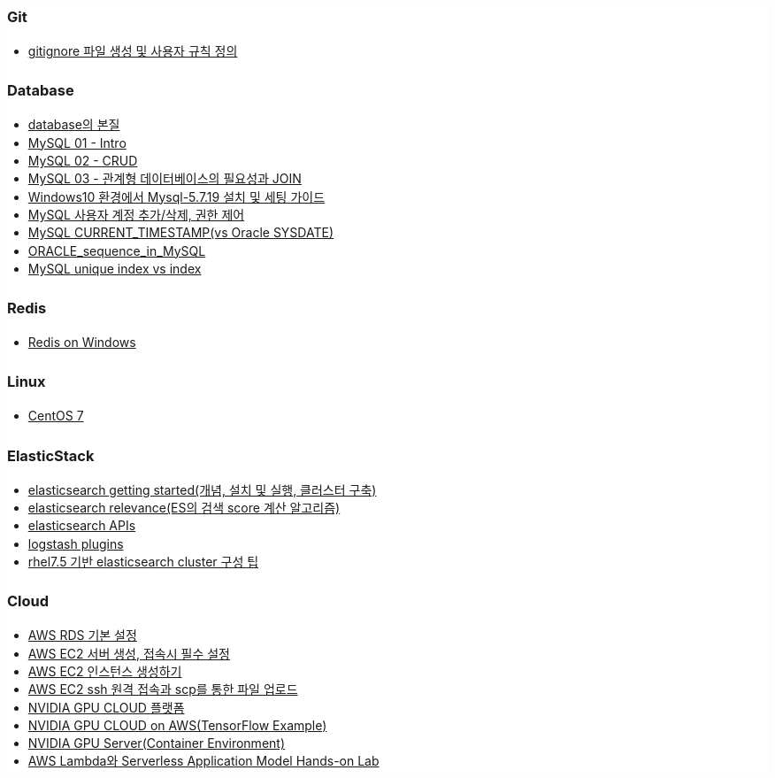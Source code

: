 ### Git

* [gitignore 파일 생성 및 사용자 규칙 정의](https://github.com/namjunemy/TIL/blob/master/Git/gitignore_file_create_and_customizing.md)

### Database

* [database의 본질](https://github.com/namjunemy/TIL/blob/master/Database/Database_Intro_Opentutorials.md)
* [MySQL 01 - Intro](https://github.com/namjunemy/TIL/blob/master/Database/MySQL_01.md)
* [MySQL 02 - CRUD](https://github.com/namjunemy/TIL/blob/master/Database/MySQL_02.md)
* [MySQL 03 - 관계형 데이터베이스의 필요성과 JOIN](https://github.com/namjunemy/TIL/blob/master/Database/MySQL_03.md)
* [Windows10 환경에서 Mysql-5.7.19 설치 및 세팅 가이드](https://github.com/namjunemy/TIL/blob/master/Database/MySQL-5.7.19_Installation_Guide.md)
* [MySQL 사용자 계정 추가/삭제, 권한 제어](https://github.com/namjunemy/TIL/blob/master/Database/MySQL_User_Create_Remove_Grant_Revoke.md)
* [MySQL CURRENT_TIMESTAMP(vs Oracle SYSDATE)](https://github.com/namjunemy/TIL/blob/master/Database/MySQL_CURRENT_TIMESTAMP.md)
* [ORACLE_sequence_in_MySQL](https://github.com/namjunemy/TIL/blob/master/Database/ORACLE_sequence_in_MySQL.md)
* [MySQL unique index vs index](https://github.com/namjunemy/TIL/blob/master/Database/MySQL_UniqueIndex_Index.md)

### Redis

* [Redis on Windows](https://github.com/namjunemy/TIL/blob/master/Redis/redis_on_windows.md)


### Linux

* [CentOS 7](https://github.com/namjunemy/TIL/blob/master/Linux/centos7.md)

### ElasticStack

* [elasticsearch getting started(개념, 설치 및 실행, 클러스터 구축)](https://github.com/namjunemy/TIL/blob/master/ElasticStack/elasticsearch_getting_started.md)
* [elasticsearch relevance(ES의 검색 score 계산 알고리즘)](https://github.com/namjunemy/TIL/blob/master/ElasticStack/elasticsearch_relevance.md)
* [elasticsearch APIs](https://github.com/namjunemy/TIL/blob/master/ElasticStack/elasticsearch_api.md)
* [logstash plugins](https://github.com/namjunemy/TIL/blob/master/ElasticStack/logstash_plugin.md)
* [rhel7.5 기반 elasticsearch cluster 구성 팁](https://github.com/namjunemy/TIL/blob/master/ElasticStack/elasticsearch_cluster_rhel7_tips.md)

### Cloud

* [AWS RDS 기본 설정](https://github.com/namjunemy/TIL/blob/master/Cloud/aws_rds_basic_settings.md)
* [AWS EC2 서버 생성, 접속시 필수 설정](https://github.com/namjunemy/TIL/blob/master/Cloud/aws_ec2_basic_settings.md)
* [AWS EC2 인스턴스 생성하기](https://github.com/namjunemy/TIL/blob/master/Cloud/aws_ec2_create_instance.md)
* [AWS EC2 ssh 원격 접속과 scp를 통한 파일 업로드](https://github.com/namjunemy/TIL/blob/master/Cloud/aws_ec2_connect_and_scp.md)
* [NVIDIA GPU CLOUD 플랫폼](https://github.com/namjunemy/TIL/blob/master/Cloud/nvidia_gpu_cloud.md)
* [NVIDIA GPU CLOUD on AWS(TensorFlow Example)](https://github.com/namjunemy/TIL/blob/master/Cloud/nvidia_gpu_cloud_on_aws.md)
* [NVIDIA GPU Server(Container Environment)](https://github.com/namjunemy/TIL/blob/master/Cloud/nvidia_gpu_server_container_env.md)
* [AWS Lambda와 Serverless Application Model Hands-on Lab](https://github.com/namjunemy/TIL/blob/master/Cloud/aws_serverless.md)
